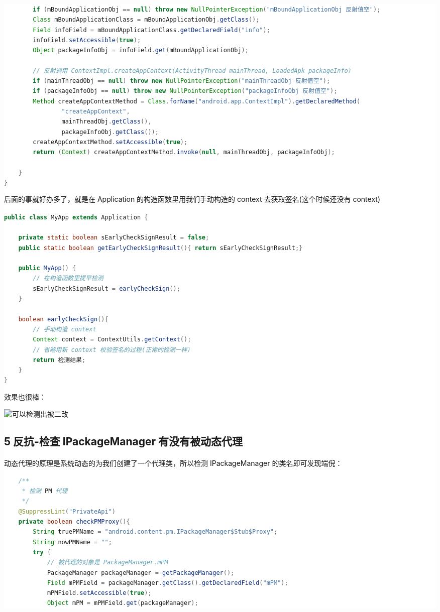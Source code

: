 ```java
        if (mBoundApplicationObj == null) throw new NullPointerException("mBoundApplicationObj 反射值空");
        Class mBoundApplicationClass = mBoundApplicationObj.getClass();
        Field infoField = mBoundApplicationClass.getDeclaredField("info");
        infoField.setAccessible(true);
        Object packageInfoObj = infoField.get(mBoundApplicationObj);

        // 反射调用 ContextImpl.createAppContext(ActivityThread mainThread, LoadedApk packageInfo)
        if (mainThreadObj == null) throw new NullPointerException("mainThreadObj 反射值空");
        if (packageInfoObj == null) throw new NullPointerException("packageInfoObj 反射值空");
        Method createAppContextMethod = Class.forName("android.app.ContextImpl").getDeclaredMethod(
                "createAppContext", 
                mainThreadObj.getClass(), 
                packageInfoObj.getClass());
        createAppContextMethod.setAccessible(true);
        return (Context) createAppContextMethod.invoke(null, mainThreadObj, packageInfoObj);

    }
}
```

后面的事就好办多了，就是在 Application 的构造函数里用我们手动构造的 context 去获取签名(这个时候还没有 context)

```java
public class MyApp extends Application {

    private static boolean sEarlyCheckSignResult = false;
    public static boolean getEarlyCheckSignResult(){ return sEarlyCheckSignResult;}

    public MyApp() {
    	// 在构造函数里提早检测
        sEarlyCheckSignResult = earlyCheckSign();
    }

    boolean earlyCheckSign(){
        // 手动构造 context
		Context context = ContextUtils.getContext();
		// 省略用新 context 校验签名的过程(正常的检测一样)
        return 检测结果;
    }
}
```

效果也很棒：

![可以检测出被二改](https://raw.githubusercontent.com/gtf35/how-to-check-sign/blob/master/pic/earlyCheck.gif)

## 5 反抗-检查 IPackageManager  有没有被动态代理

动态代理的原理是系统动态的为我们创建了一个代理类，所以检测 IPackageManager 的类名即可发现端倪：

```java
    /**
     * 检测 PM 代理
     */
    @SuppressLint("PrivateApi")
    private boolean checkPMProxy(){
        String truePMName = "android.content.pm.IPackageManager$Stub$Proxy";
        String nowPMName = "";
        try {
            // 被代理的对象是 PackageManager.mPM
            PackageManager packageManager = getPackageManager();
            Field mPMField = packageManager.getClass().getDeclaredField("mPM");
            mPMField.setAccessible(true);
            Object mPM = mPMField.get(packageManager);
```